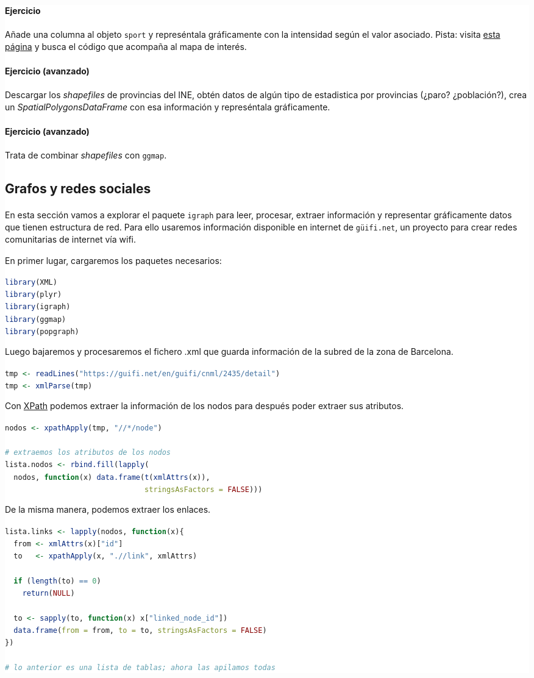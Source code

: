#### Ejercicio
Añade una columna al objeto `sport` y represéntala gráficamente con la intensidad según el valor asociado. Pista: visita 
[esta página](http://cran.r-project.org/doc/contrib/intro-spatial-rl.pdf) y busca el código que acompaña al mapa de interés.

#### Ejercicio (avanzado)
Descargar los _shapefiles_ de provincias del INE, obtén datos de algún tipo de estadistica por provincias (¿paro? ¿población?), crea un _SpatialPolygonsDataFrame_ con esa información y represéntala gráficamente.

#### Ejercicio (avanzado) 
Trata de combinar _shapefiles_ con `ggmap`.


## Grafos y redes sociales

En esta sección vamos a explorar el paquete `igraph` para leer, procesar, extraer información y representar gráficamente datos que tienen estructura de red. Para ello usaremos información disponible en internet de `güifi.net`, un proyecto para crear redes comunitarias de internet vía wifi.

En primer lugar, cargaremos los paquetes necesarios:


```r
library(XML)
library(plyr)
library(igraph)
library(ggmap)
library(popgraph)
```

Luego bajaremos y procesaremos el fichero .xml que guarda información de la subred de la zona de Barcelona.


```r
tmp <- readLines("https://guifi.net/en/guifi/cnml/2435/detail")
tmp <- xmlParse(tmp)
```

Con [XPath](https://es.wikipedia.org/wiki/XPath) podemos extraer la información de los nodos para después poder extraer sus atributos.


```r
nodos <- xpathApply(tmp, "//*/node")

# extraemos los atributos de los nodos
lista.nodos <- rbind.fill(lapply(
  nodos, function(x) data.frame(t(xmlAttrs(x)), 
                                stringsAsFactors = FALSE)))
```

De la misma manera, podemos extraer los enlaces.


```r
lista.links <- lapply(nodos, function(x){
  from <- xmlAttrs(x)["id"]
  to   <- xpathApply(x, ".//link", xmlAttrs)
  
  if (length(to) == 0)
    return(NULL)
  
  to <- sapply(to, function(x) x["linked_node_id"])
  data.frame(from = from, to = to, stringsAsFactors = FALSE)
})

# lo anterior es una lista de tablas; ahora las apilamos todas
```